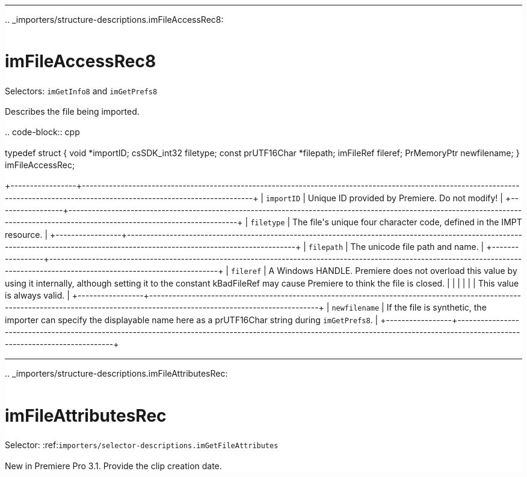 ----

.. _importers/structure-descriptions.imFileAccessRec8:

imFileAccessRec8
================================================================================

Selectors: ``imGetInfo8`` and ``imGetPrefs8``

Describes the file being imported.

.. code-block:: cpp

  typedef struct {
    void               *importID;
    csSDK_int32        filetype;
    const prUTF16Char  *filepath;
    imFileRef          fileref;
    PrMemoryPtr        newfilename;
  } imFileAccessRec;

+-----------------+---------------------------------------------------------------------------------------------------------------------------------------------------------------------------------+
| ``importID``    | Unique ID provided by Premiere. Do not modify!                                                                                                                                  |
+-----------------+---------------------------------------------------------------------------------------------------------------------------------------------------------------------------------+
| ``filetype``    | The file's unique four character code, defined in the IMPT resource.                                                                                                            |
+-----------------+---------------------------------------------------------------------------------------------------------------------------------------------------------------------------------+
| ``filepath``    | The unicode file path and name.                                                                                                                                                 |
+-----------------+---------------------------------------------------------------------------------------------------------------------------------------------------------------------------------+
| ``fileref``     | A Windows HANDLE. Premiere does not overload this value by using it internally, although setting it to the constant kBadFileRef may cause Premiere to think the file is closed. |
|                 |                                                                                                                                                                                 |
|                 | This value is always valid.                                                                                                                                                     |
+-----------------+---------------------------------------------------------------------------------------------------------------------------------------------------------------------------------+
| ``newfilename`` | If the file is synthetic, the importer can specify the displayable name here as a prUTF16Char string during ``imGetPrefs8``.                                                    |
+-----------------+---------------------------------------------------------------------------------------------------------------------------------------------------------------------------------+

----

.. _importers/structure-descriptions.imFileAttributesRec:

imFileAttributesRec
================================================================================

Selector: :ref:`importers/selector-descriptions.imGetFileAttributes`

New in Premiere Pro 3.1. Provide the clip creation date.
